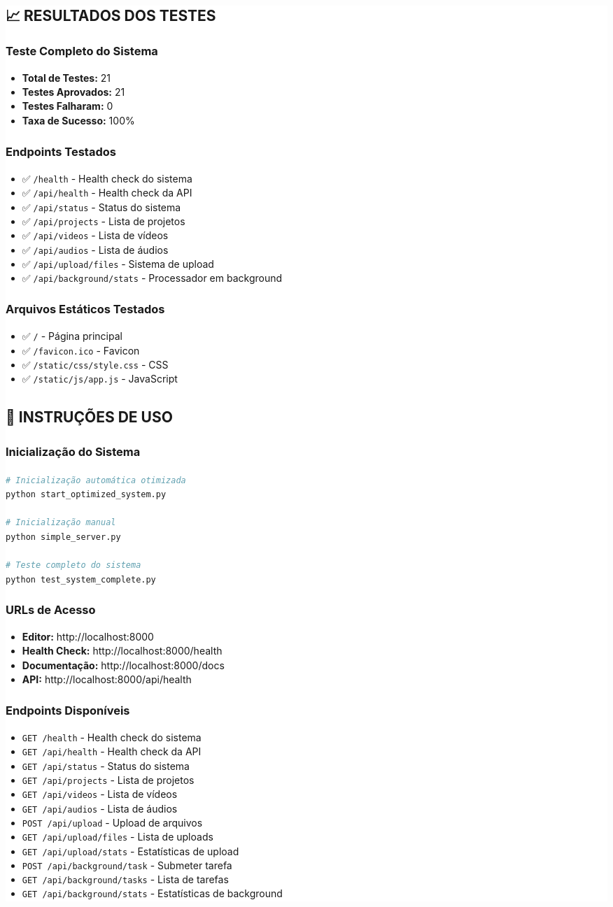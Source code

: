## 📈 RESULTADOS DOS TESTES

### Teste Completo do Sistema
- **Total de Testes:** 21
- **Testes Aprovados:** 21
- **Testes Falharam:** 0
- **Taxa de Sucesso:** 100%

### Endpoints Testados
- ✅ `/health` - Health check do sistema
- ✅ `/api/health` - Health check da API
- ✅ `/api/status` - Status do sistema
- ✅ `/api/projects` - Lista de projetos
- ✅ `/api/videos` - Lista de vídeos
- ✅ `/api/audios` - Lista de áudios
- ✅ `/api/upload/files` - Sistema de upload
- ✅ `/api/background/stats` - Processador em background

### Arquivos Estáticos Testados
- ✅ `/` - Página principal
- ✅ `/favicon.ico` - Favicon
- ✅ `/static/css/style.css` - CSS
- ✅ `/static/js/app.js` - JavaScript

## 🚀 INSTRUÇÕES DE USO

### Inicialização do Sistema
```bash
# Inicialização automática otimizada
python start_optimized_system.py

# Inicialização manual
python simple_server.py

# Teste completo do sistema
python test_system_complete.py
```

### URLs de Acesso
- **Editor:** http://localhost:8000
- **Health Check:** http://localhost:8000/health
- **Documentação:** http://localhost:8000/docs
- **API:** http://localhost:8000/api/health

### Endpoints Disponíveis
- `GET /health` - Health check do sistema
- `GET /api/health` - Health check da API
- `GET /api/status` - Status do sistema
- `GET /api/projects` - Lista de projetos
- `GET /api/videos` - Lista de vídeos
- `GET /api/audios` - Lista de áudios
- `POST /api/upload` - Upload de arquivos
- `GET /api/upload/files` - Lista de uploads
- `GET /api/upload/stats` - Estatísticas de upload
- `POST /api/background/task` - Submeter tarefa
- `GET /api/background/tasks` - Lista de tarefas
- `GET /api/background/stats` - Estatísticas de background
